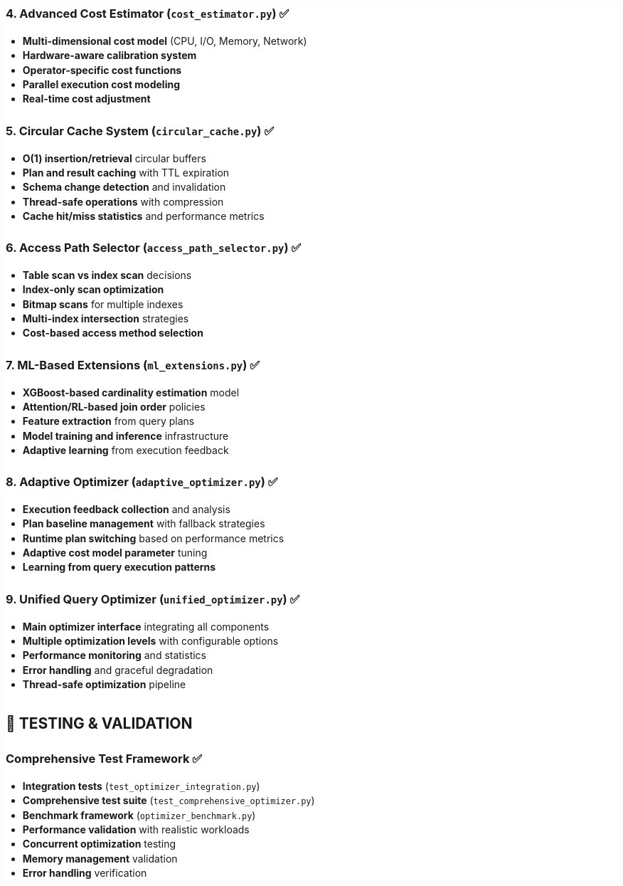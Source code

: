 ### 4. Advanced Cost Estimator (`cost_estimator.py`) ✅
- **Multi-dimensional cost model** (CPU, I/O, Memory, Network)
- **Hardware-aware calibration system**
- **Operator-specific cost functions**
- **Parallel execution cost modeling**
- **Real-time cost adjustment**

### 5. Circular Cache System (`circular_cache.py`) ✅
- **O(1) insertion/retrieval** circular buffers
- **Plan and result caching** with TTL expiration
- **Schema change detection** and invalidation
- **Thread-safe operations** with compression
- **Cache hit/miss statistics** and performance metrics

### 6. Access Path Selector (`access_path_selector.py`) ✅
- **Table scan vs index scan** decisions
- **Index-only scan optimization**
- **Bitmap scans** for multiple indexes
- **Multi-index intersection** strategies
- **Cost-based access method selection**

### 7. ML-Based Extensions (`ml_extensions.py`) ✅
- **XGBoost-based cardinality estimation** model
- **Attention/RL-based join order** policies
- **Feature extraction** from query plans
- **Model training and inference** infrastructure
- **Adaptive learning** from execution feedback

### 8. Adaptive Optimizer (`adaptive_optimizer.py`) ✅
- **Execution feedback collection** and analysis
- **Plan baseline management** with fallback strategies
- **Runtime plan switching** based on performance metrics
- **Adaptive cost model parameter** tuning
- **Learning from query execution patterns**

### 9. Unified Query Optimizer (`unified_optimizer.py`) ✅
- **Main optimizer interface** integrating all components
- **Multiple optimization levels** with configurable options
- **Performance monitoring** and statistics
- **Error handling** and graceful degradation
- **Thread-safe optimization** pipeline

## 🧪 TESTING & VALIDATION

### Comprehensive Test Framework ✅
- **Integration tests** (`test_optimizer_integration.py`)
- **Comprehensive test suite** (`test_comprehensive_optimizer.py`)
- **Benchmark framework** (`optimizer_benchmark.py`)
- **Performance validation** with realistic workloads
- **Concurrent optimization** testing
- **Memory management** validation
- **Error handling** verification

